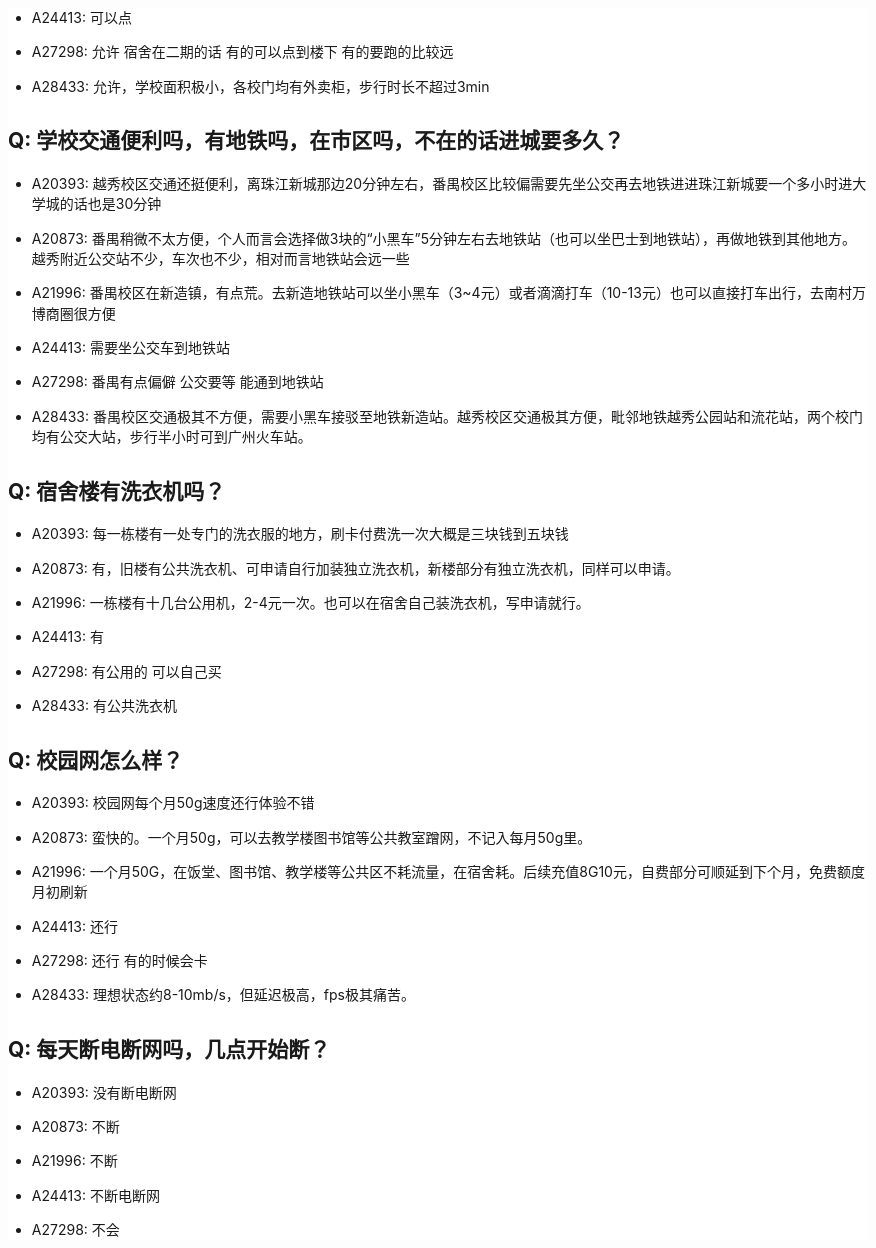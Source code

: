 - A24413: 可以点

- A27298: 允许 宿舍在二期的话 有的可以点到楼下 有的要跑的比较远

- A28433: 允许，学校面积极小，各校门均有外卖柜，步行时长不超过3min

## Q: 学校交通便利吗，有地铁吗，在市区吗，不在的话进城要多久？

- A20393: 越秀校区交通还挺便利，离珠江新城那边20分钟左右，番禺校区比较偏需要先坐公交再去地铁进进珠江新城要一个多小时进大学城的话也是30分钟

- A20873: 番禺稍微不太方便，个人而言会选择做3块的“小黑车”5分钟左右去地铁站（也可以坐巴士到地铁站），再做地铁到其他地方。越秀附近公交站不少，车次也不少，相对而言地铁站会远一些

- A21996: 番禺校区在新造镇，有点荒。去新造地铁站可以坐小黑车（3\~4元）或者滴滴打车（10-13元）也可以直接打车出行，去南村万博商圈很方便

- A24413: 需要坐公交车到地铁站

- A27298: 番禺有点偏僻 公交要等 能通到地铁站

- A28433: 番禺校区交通极其不方便，需要小黑车接驳至地铁新造站。越秀校区交通极其方便，毗邻地铁越秀公园站和流花站，两个校门均有公交大站，步行半小时可到广州火车站。

## Q: 宿舍楼有洗衣机吗？

- A20393: 每一栋楼有一处专门的洗衣服的地方，刷卡付费洗一次大概是三块钱到五块钱

- A20873: 有，旧楼有公共洗衣机、可申请自行加装独立洗衣机，新楼部分有独立洗衣机，同样可以申请。

- A21996: 一栋楼有十几台公用机，2-4元一次。也可以在宿舍自己装洗衣机，写申请就行。

- A24413: 有

- A27298: 有公用的 可以自己买

- A28433: 有公共洗衣机

## Q: 校园网怎么样？

- A20393: 校园网每个月50g速度还行体验不错

- A20873: 蛮快的。一个月50g，可以去教学楼图书馆等公共教室蹭网，不记入每月50g里。

- A21996: 一个月50G，在饭堂、图书馆、教学楼等公共区不耗流量，在宿舍耗。后续充值8G10元，自费部分可顺延到下个月，免费额度月初刷新

- A24413: 还行

- A27298: 还行 有的时候会卡

- A28433: 理想状态约8-10mb/s，但延迟极高，fps极其痛苦。

## Q: 每天断电断网吗，几点开始断？

- A20393: 没有断电断网

- A20873: 不断

- A21996: 不断

- A24413: 不断电断网

- A27298: 不会
